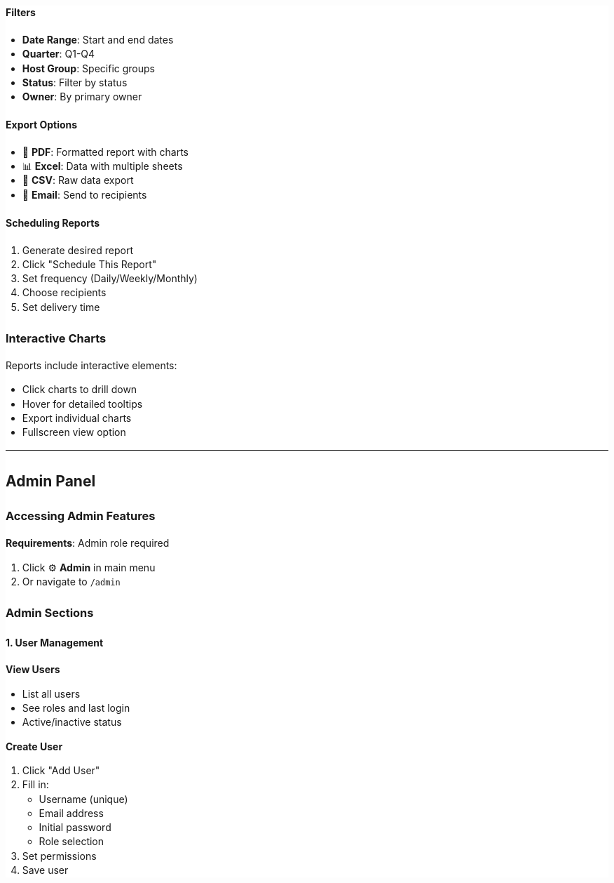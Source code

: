 #### Filters
- **Date Range**: Start and end dates
- **Quarter**: Q1-Q4
- **Host Group**: Specific groups
- **Status**: Filter by status
- **Owner**: By primary owner

#### Export Options
- 📄 **PDF**: Formatted report with charts
- 📊 **Excel**: Data with multiple sheets
- 📑 **CSV**: Raw data export
- 📧 **Email**: Send to recipients

#### Scheduling Reports
1. Generate desired report
2. Click "Schedule This Report"
3. Set frequency (Daily/Weekly/Monthly)
4. Choose recipients
5. Set delivery time

### Interactive Charts

Reports include interactive elements:
- Click charts to drill down
- Hover for detailed tooltips
- Export individual charts
- Fullscreen view option

---

## Admin Panel

### Accessing Admin Features

**Requirements**: Admin role required

1. Click ⚙️ **Admin** in main menu
2. Or navigate to `/admin`

### Admin Sections

#### 1. User Management

**View Users**
- List all users
- See roles and last login
- Active/inactive status

**Create User**
1. Click "Add User"
2. Fill in:
   - Username (unique)
   - Email address
   - Initial password
   - Role selection
3. Set permissions
4. Save user
